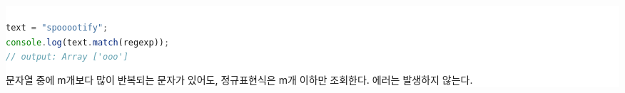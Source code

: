 ```js

text = "spooootify";
console.log(text.match(regexp));
// output: Array ['ooo']
```
문자열 중에 m개보다 많이 반복되는 문자가 있어도, 정규표현식은 m개 이하만 조회한다. 
에러는 발생하지 않는다.  